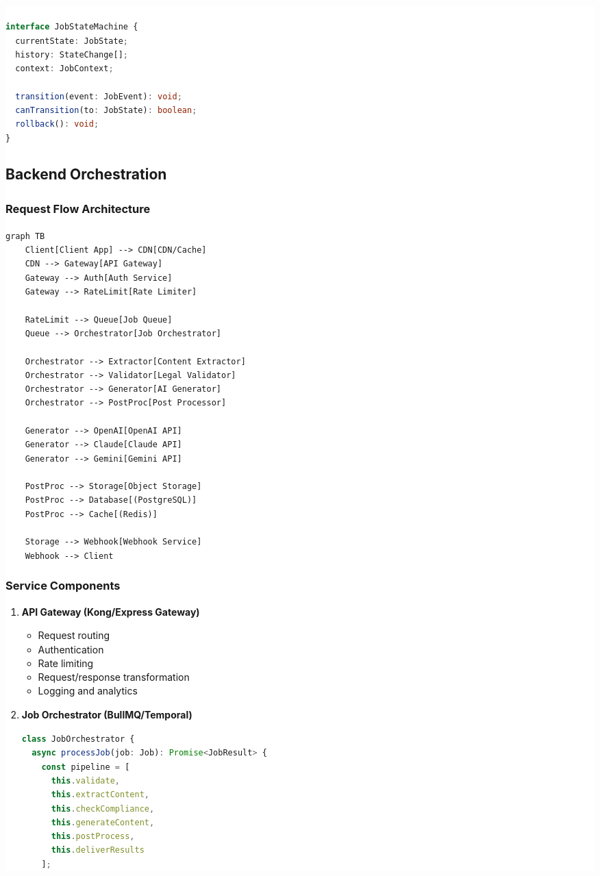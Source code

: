 ```typescript

interface JobStateMachine {
  currentState: JobState;
  history: StateChange[];
  context: JobContext;
  
  transition(event: JobEvent): void;
  canTransition(to: JobState): boolean;
  rollback(): void;
}
```

## Backend Orchestration

### Request Flow Architecture
```mermaid
graph TB
    Client[Client App] --> CDN[CDN/Cache]
    CDN --> Gateway[API Gateway]
    Gateway --> Auth[Auth Service]
    Gateway --> RateLimit[Rate Limiter]
    
    RateLimit --> Queue[Job Queue]
    Queue --> Orchestrator[Job Orchestrator]
    
    Orchestrator --> Extractor[Content Extractor]
    Orchestrator --> Validator[Legal Validator]
    Orchestrator --> Generator[AI Generator]
    Orchestrator --> PostProc[Post Processor]
    
    Generator --> OpenAI[OpenAI API]
    Generator --> Claude[Claude API]
    Generator --> Gemini[Gemini API]
    
    PostProc --> Storage[Object Storage]
    PostProc --> Database[(PostgreSQL)]
    PostProc --> Cache[(Redis)]
    
    Storage --> Webhook[Webhook Service]
    Webhook --> Client
```

### Service Components

1. **API Gateway (Kong/Express Gateway)**
   - Request routing
   - Authentication
   - Rate limiting
   - Request/response transformation
   - Logging and analytics

2. **Job Orchestrator (BullMQ/Temporal)**
   ```typescript
   class JobOrchestrator {
     async processJob(job: Job): Promise<JobResult> {
       const pipeline = [
         this.validate,
         this.extractContent,
         this.checkCompliance,
         this.generateContent,
         this.postProcess,
         this.deliverResults
       ];
   ```